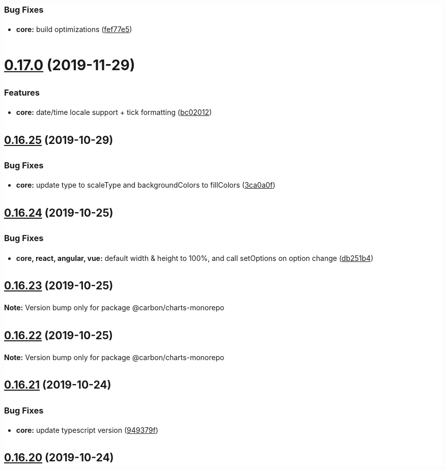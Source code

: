 ### Bug Fixes

-   **core:** build optimizations
    ([fef77e5](https://github.com/IBM/carbon-charts/commit/fef77e5))

# [0.17.0](https://github.com/IBM/carbon-charts/compare/v0.16.25...v0.17.0) (2019-11-29)

### Features

-   **core:** date/time locale support + tick formatting
    ([bc02012](https://github.com/IBM/carbon-charts/commit/bc02012))

## [0.16.25](https://github.com/IBM/carbon-charts/compare/v0.16.24...v0.16.25) (2019-10-29)

### Bug Fixes

-   **core:** update type to scaleType and backgroundColors to fillColors
    ([3ca0a0f](https://github.com/IBM/carbon-charts/commit/3ca0a0f))

## [0.16.24](https://github.com/IBM/carbon-charts/compare/v0.16.23...v0.16.24) (2019-10-25)

### Bug Fixes

-   **core, react, angular, vue:** default width & height to 100%, and call
    setOptions on option change
    ([db251b4](https://github.com/IBM/carbon-charts/commit/db251b4))

## [0.16.23](https://github.com/IBM/carbon-charts/compare/v0.16.22...v0.16.23) (2019-10-25)

**Note:** Version bump only for package @carbon/charts-monorepo

## [0.16.22](https://github.com/IBM/carbon-charts/compare/v0.16.21...v0.16.22) (2019-10-25)

**Note:** Version bump only for package @carbon/charts-monorepo

## [0.16.21](https://github.com/IBM/carbon-charts/compare/v0.16.20...v0.16.21) (2019-10-24)

### Bug Fixes

-   **core:** update typescript version
    ([949379f](https://github.com/IBM/carbon-charts/commit/949379f))

## [0.16.20](https://github.com/IBM/carbon-charts/compare/v0.16.19...v0.16.20) (2019-10-24)
